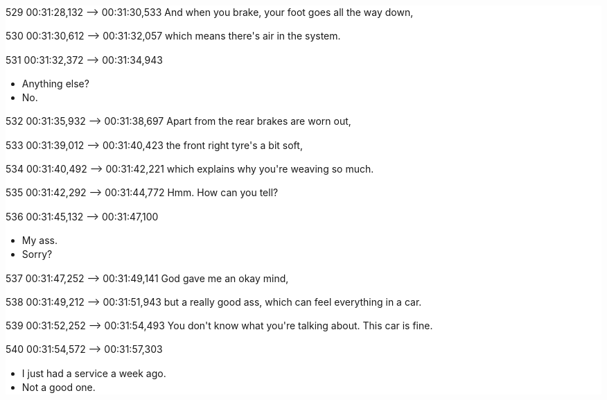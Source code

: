529
00:31:28,132 --> 00:31:30,533
And when you brake,
your foot goes all the way down,

530
00:31:30,612 --> 00:31:32,057
which means there's air in the system.

531
00:31:32,372 --> 00:31:34,943
- Anything else?
- No.

532
00:31:35,932 --> 00:31:38,697
Apart from
the rear brakes are worn out,

533
00:31:39,012 --> 00:31:40,423
the front right tyre's a bit soft,

534
00:31:40,492 --> 00:31:42,221
which explains
why you're weaving so much.

535
00:31:42,292 --> 00:31:44,772
Hmm. How can you tell?

536
00:31:45,132 --> 00:31:47,100
- My ass.
- Sorry?

537
00:31:47,252 --> 00:31:49,141
God gave me an okay mind,

538
00:31:49,212 --> 00:31:51,943
but a really good ass,
which can feel everything in a car.

539
00:31:52,252 --> 00:31:54,493
You don't know what
you're talking about. This car is fine.

540
00:31:54,572 --> 00:31:57,303
- I just had a service a week ago.
- Not a good one.

